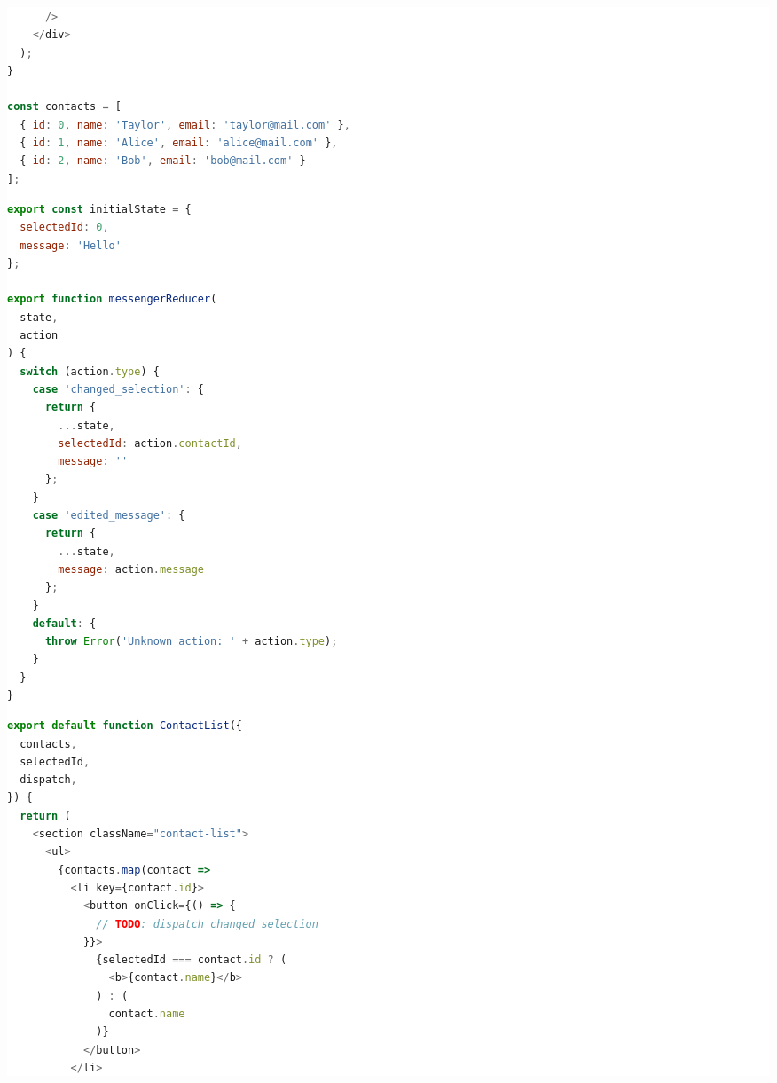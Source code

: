 ```js App.js
      />
    </div>
  );
}

const contacts = [
  { id: 0, name: 'Taylor', email: 'taylor@mail.com' },
  { id: 1, name: 'Alice', email: 'alice@mail.com' },
  { id: 2, name: 'Bob', email: 'bob@mail.com' }
];
```

```js messengerReducer.js
export const initialState = {
  selectedId: 0,
  message: 'Hello'
};

export function messengerReducer(
  state,
  action
) {
  switch (action.type) {
    case 'changed_selection': {
      return {
        ...state,
        selectedId: action.contactId,
        message: ''
      };
    }
    case 'edited_message': {
      return {
        ...state,
        message: action.message
      };
    }
    default: {
      throw Error('Unknown action: ' + action.type);
    }
  }
}
```

```js ContactList.js
export default function ContactList({
  contacts,
  selectedId,
  dispatch,
}) {
  return (
    <section className="contact-list">
      <ul>
        {contacts.map(contact =>
          <li key={contact.id}>
            <button onClick={() => {
              // TODO: dispatch changed_selection
            }}>
              {selectedId === contact.id ? (
                <b>{contact.name}</b>
              ) : (
                contact.name
              )}
            </button>
          </li>
```